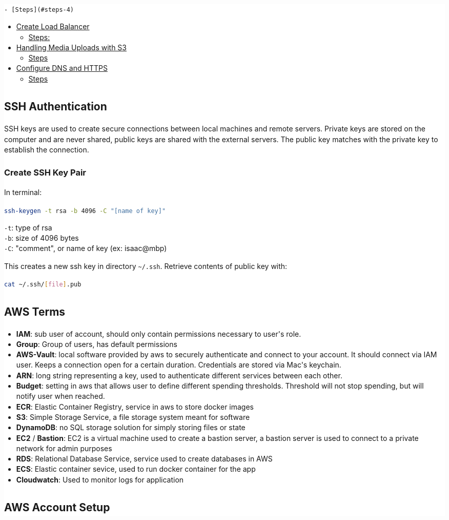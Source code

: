	- [Steps](#steps-4)
- [Create Load Balancer](#create-load-balancer)
	- [Steps:](#steps-5)
- [Handling Media Uploads with S3](#handling-media-uploads-with-s3)
	- [Steps](#steps-6)
- [Configure DNS and HTTPS](#configure-dns-and-https)
	- [Steps](#steps-7)

## SSH Authentication

SSH keys are used to create secure connections between local machines and remote servers. Private keys are stored on the computer and are never shared, public keys are shared with the external servers. The public key matches with the private key to establish the connection.

### Create SSH Key Pair

In terminal:

```sh
ssh-keygen -t rsa -b 4096 -C "[name of key]"
```

`-t`: type of rsa  
`-b`: size of 4096 bytes  
`-C`: "comment", or name of key (ex: isaac@mbp)

This creates a new ssh key in directory `~/.ssh`. Retrieve contents of public key with:

```sh
cat ~/.ssh/[file].pub
```

## AWS Terms

-  **IAM**: sub user of account, should only contain permissions necessary to user's role.
-  **Group**: Group of users, has default permissions
-  **AWS-Vault**: local software provided by aws to securely authenticate and connect to your account. It should connect via IAM user. Keeps a connection open for a certain duration. Credentials are stored via Mac's keychain.
-  **ARN**: long string representing a key, used to authenticate different services between each other.
-  **Budget**: setting in aws that allows user to define different spending thresholds. Threshold will not stop spending, but will notify user when reached.
-  **ECR**: Elastic Container Registry, service in aws to store docker images
-  **S3**: Simple Storage Service, a file storage system meant for software
-  **DynamoDB**: no SQL storage solution for simply storing files or state
-  **EC2** / **Bastion**: EC2 is a virtual machine used to create a bastion server, a bastion server is used to connect to a private network for admin purposes
-  **RDS**: Relational Database Service, service used to create databases in AWS
-  **ECS**: Elastic container sevice, used to run docker container for the app
-  **Cloudwatch**: Used to monitor logs for application

## AWS Account Setup
